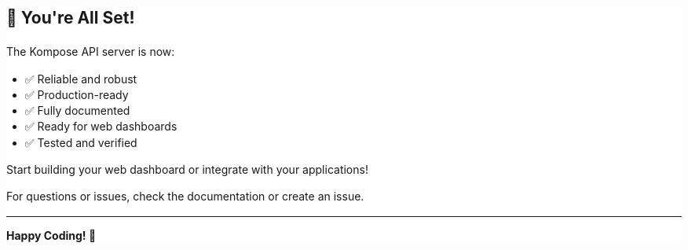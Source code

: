 ## 🎉 You're All Set!

The Kompose API server is now:
- ✅ Reliable and robust
- ✅ Production-ready
- ✅ Fully documented
- ✅ Ready for web dashboards
- ✅ Tested and verified

Start building your web dashboard or integrate with your applications!

For questions or issues, check the documentation or create an issue.

---

**Happy Coding! 🚀**
